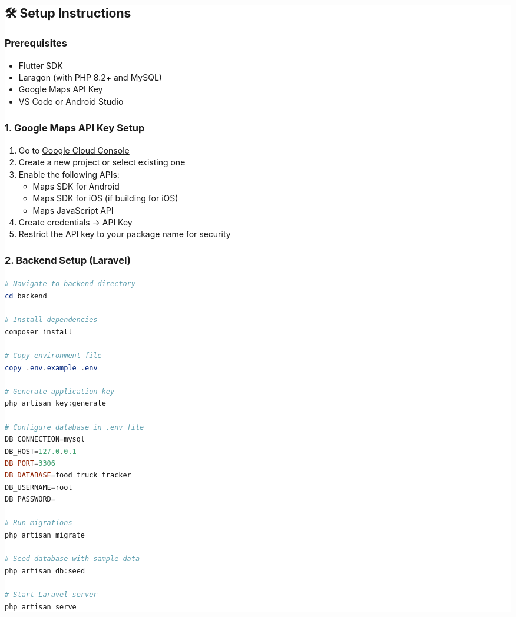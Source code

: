 ## 🛠️ Setup Instructions

### Prerequisites
- Flutter SDK
- Laragon (with PHP 8.2+ and MySQL)
- Google Maps API Key
- VS Code or Android Studio

### 1. Google Maps API Key Setup

1. Go to [Google Cloud Console](https://console.cloud.google.com/)
2. Create a new project or select existing one
3. Enable the following APIs:
   - Maps SDK for Android
   - Maps SDK for iOS (if building for iOS)
   - Maps JavaScript API
4. Create credentials → API Key
5. Restrict the API key to your package name for security

### 2. Backend Setup (Laravel)

```powershell
# Navigate to backend directory
cd backend

# Install dependencies
composer install

# Copy environment file
copy .env.example .env

# Generate application key
php artisan key:generate

# Configure database in .env file
DB_CONNECTION=mysql
DB_HOST=127.0.0.1
DB_PORT=3306
DB_DATABASE=food_truck_tracker
DB_USERNAME=root
DB_PASSWORD=

# Run migrations
php artisan migrate

# Seed database with sample data
php artisan db:seed

# Start Laravel server
php artisan serve
```
